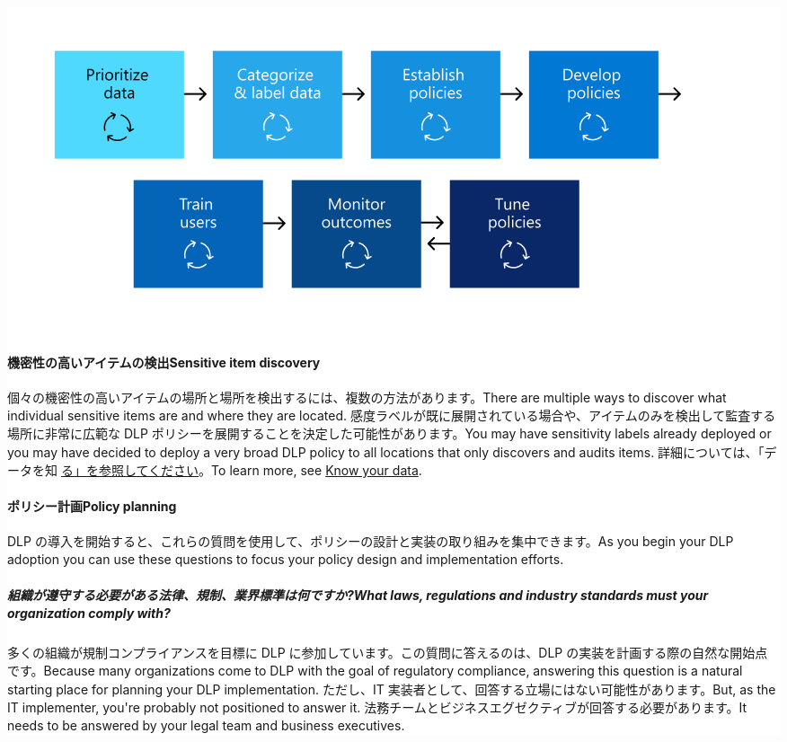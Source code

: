 ![DLP を展開する一般的な順序を示す図](../media/dlp-deployment-planning.png)

#### <a name="sensitive-item-discovery"></a><span data-ttu-id="a7e20-166">機密性の高いアイテムの検出</span><span class="sxs-lookup"><span data-stu-id="a7e20-166">Sensitive item discovery</span></span>

<span data-ttu-id="a7e20-167">個々の機密性の高いアイテムの場所と場所を検出するには、複数の方法があります。</span><span class="sxs-lookup"><span data-stu-id="a7e20-167">There are multiple ways to discover what individual sensitive items are and where they are located.</span></span> <span data-ttu-id="a7e20-168">感度ラベルが既に展開されている場合や、アイテムのみを検出して監査する場所に非常に広範な DLP ポリシーを展開することを決定した可能性があります。</span><span class="sxs-lookup"><span data-stu-id="a7e20-168">You may have sensitivity labels already deployed or you may have decided to deploy a very broad DLP policy to all locations that only discovers and audits items.</span></span> <span data-ttu-id="a7e20-169">詳細については、「データを知 [る」を参照してください](information-protection.md#know-your-data)。</span><span class="sxs-lookup"><span data-stu-id="a7e20-169">To learn more, see [Know your data](information-protection.md#know-your-data).</span></span>

#### <a name="policy-planning"></a><span data-ttu-id="a7e20-170">ポリシー計画</span><span class="sxs-lookup"><span data-stu-id="a7e20-170">Policy planning</span></span>

<span data-ttu-id="a7e20-171">DLP の導入を開始すると、これらの質問を使用して、ポリシーの設計と実装の取り組みを集中できます。</span><span class="sxs-lookup"><span data-stu-id="a7e20-171">As you begin your DLP adoption you can use these questions to focus your policy design and implementation efforts.</span></span>

##### <a name="what-laws-regulations-and-industry-standards-must-your-organization-comply-with"></a><span data-ttu-id="a7e20-172">組織が遵守する必要がある法律、規制、業界標準は何ですか?</span><span class="sxs-lookup"><span data-stu-id="a7e20-172">What laws, regulations and industry standards must your organization comply with?</span></span>

<span data-ttu-id="a7e20-173">多くの組織が規制コンプライアンスを目標に DLP に参加しています。この質問に答えるのは、DLP の実装を計画する際の自然な開始点です。</span><span class="sxs-lookup"><span data-stu-id="a7e20-173">Because many organizations come to DLP with the goal of regulatory compliance, answering this question is a natural starting place for planning your DLP implementation.</span></span> <span data-ttu-id="a7e20-174">ただし、IT 実装者として、回答する立場にはない可能性があります。</span><span class="sxs-lookup"><span data-stu-id="a7e20-174">But, as the IT implementer, you're probably not positioned to answer it.</span></span> <span data-ttu-id="a7e20-175">法務チームとビジネスエグゼクティブが回答する必要があります。</span><span class="sxs-lookup"><span data-stu-id="a7e20-175">It needs to be answered by your legal team and business executives.</span></span> 
 
